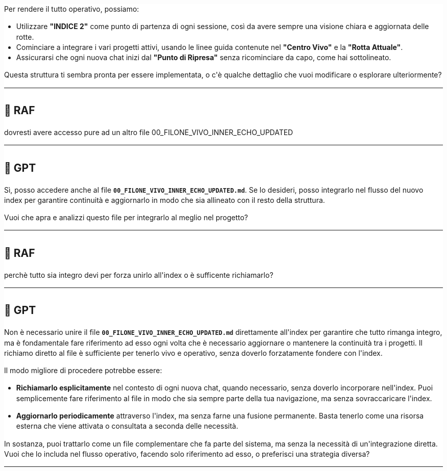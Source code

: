 Per rendere il tutto operativo, possiamo:
- Utilizzare **"INDICE 2"** come punto di partenza di ogni sessione, così da avere sempre una visione chiara e aggiornata delle rotte.
- Cominciare a integrare i vari progetti attivi, usando le linee guida contenute nel **"Centro Vivo"** e la **"Rotta Attuale"**.
- Assicurarsi che ogni nuova chat inizi dal **"Punto di Ripresa"** senza ricominciare da capo, come hai sottolineato.

Questa struttura ti sembra pronta per essere implementata, o c'è qualche dettaglio che vuoi modificare o esplorare ulteriormente?

---

## 👤 **RAF**

dovresti avere accesso pure ad un altro file  00_FILONE_VIVO_INNER_ECHO_UPDATED

---

## 🤖 **GPT**

Sì, posso accedere anche al file **`00_FILONE_VIVO_INNER_ECHO_UPDATED.md`**. Se lo desideri, posso integrarlo nel flusso del nuovo index per garantire continuità e aggiornarlo in modo che sia allineato con il resto della struttura.

Vuoi che apra e analizzi questo file per integrarlo al meglio nel progetto?

---

## 👤 **RAF**

perchè tutto sia integro devi per forza unirlo all'index o è sufficente richiamarlo?

---

## 🤖 **GPT**

Non è necessario unire il file **`00_FILONE_VIVO_INNER_ECHO_UPDATED.md`** direttamente all'index per garantire che tutto rimanga integro, ma è fondamentale fare riferimento ad esso ogni volta che è necessario aggiornare o mantenere la continuità tra i progetti. Il richiamo diretto al file è sufficiente per tenerlo vivo e operativo, senza doverlo forzatamente fondere con l'index.

Il modo migliore di procedere potrebbe essere:

- **Richiamarlo esplicitamente** nel contesto di ogni nuova chat, quando necessario, senza doverlo incorporare nell'index. Puoi semplicemente fare riferimento al file in modo che sia sempre parte della tua navigazione, ma senza sovraccaricare l'index.
  
- **Aggiornarlo periodicamente** attraverso l'index, ma senza farne una fusione permanente. Basta tenerlo come una risorsa esterna che viene attivata o consultata a seconda delle necessità.

In sostanza, puoi trattarlo come un file complementare che fa parte del sistema, ma senza la necessità di un'integrazione diretta. Vuoi che lo includa nel flusso operativo, facendo solo riferimento ad esso, o preferisci una strategia diversa?

---